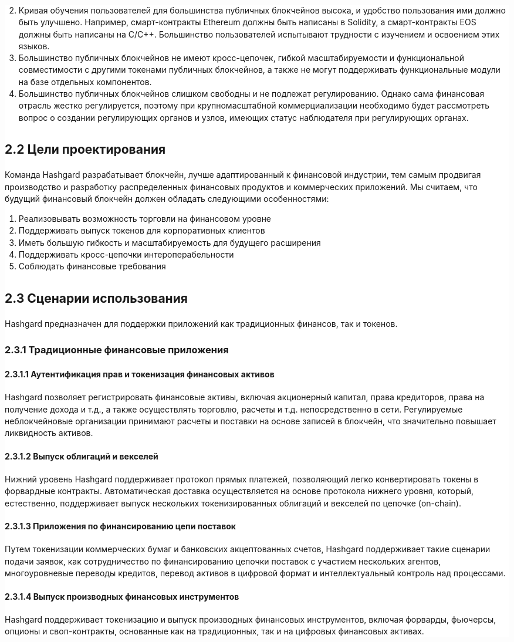 2.	Кривая обучения пользователей для большинства публичных блокчейнов высока, и удобство пользования ими должно быть улучшено. Например, смарт-контракты Ethereum должны быть написаны в Solidity, а смарт-контракты EOS должны быть написаны на C/C++. Большинство пользователей испытывают трудности с изучением и освоением этих языков.
3.	Большинство публичных блокчейнов не имеют кросс-цепочек, гибкой масштабируемости и функциональной совместимости с другими токенами публичных блокчейнов, а также не могут поддерживать функциональные модули на базе отдельных компонентов.
4.	Большинство публичных блокчейнов слишком свободны и не подлежат регулированию. Однако сама финансовая отрасль жестко регулируется, поэтому при крупномасштабной коммерциализации необходимо будет рассмотреть вопрос о создании регулирующих органов и узлов, имеющих статус наблюдателя при регулирующих органах.

## 2.2	Цели проектирования
Команда Hashgard разрабатывает блокчейн, лучше адаптированный к финансовой индустрии, тем самым продвигая производство и разработку распределенных финансовых продуктов и коммерческих приложений. Мы считаем, что будущий финансовый блокчейн должен обладать следующими особенностями:
1.	Реализовывать возможность торговли на финансовом уровне
2.	Поддерживать выпуск токенов для корпоративных клиентов
3.	Иметь большую гибкость и масштабируемость для будущего расширения
4.	Поддерживать кросс-цепочки интероперабельности
5.	Соблюдать финансовые требования

## 2.3	Сценарии использования
Hashgard предназначен для поддержки приложений как традиционных финансов, так и токенов.

### 2.3.1	Традиционные финансовые приложения

#### 2.3.1.1	Аутентификация прав и токенизация финансовых активов
Hashgard позволяет регистрировать финансовые активы, включая акционерный капитал, права кредиторов, права на получение дохода и т.д., а также осуществлять торговлю, расчеты и т.д. непосредственно в сети. Регулируемые неблокчейновые организации принимают расчеты и поставки на основе записей в блокчейн, что значительно повышает ликвидность активов.

#### 2.3.1.2	Выпуск облигаций и векселей
Нижний уровень Hashgard поддерживает протокол прямых платежей, позволяющий легко конвертировать токены в форвардные контракты. Автоматическая доставка осуществляется на основе протокола нижнего уровня, который, естественно, поддерживает выпуск нескольких токенизированных облигаций и векселей по цепочке (on-chain).

#### 2.3.1.3	Приложения по финансированию цепи поставок
Путем токенизации коммерческих бумаг и банковских акцептованных счетов, Hashgard поддерживает такие сценарии подачи заявок, как сотрудничество по финансированию цепочки поставок с участием нескольких агентов, многоуровневые переводы кредитов, перевод активов в цифровой формат и интеллектуальный контроль над процессами.

#### 2.3.1.4	Выпуск производных финансовых инструментов
Hashgard поддерживает токенизацию и выпуск производных финансовых инструментов, включая форварды, фьючерсы, опционы и своп-контракты, основанные как на традиционных, так и на цифровых финансовых активах.
